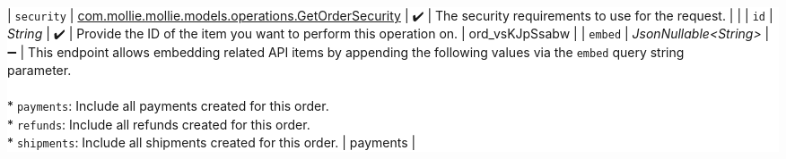 | `security`                                                                                                                                                                                                                                                                                                                                                                             | [com.mollie.mollie.models.operations.GetOrderSecurity](../../models/operations/GetOrderSecurity.md)                                                                                                                                                                                                                                                                                    | :heavy_check_mark:                                                                                                                                                                                                                                                                                                                                                                     | The security requirements to use for the request.                                                                                                                                                                                                                                                                                                                                      |                                                                                                                                                                                                                                                                                                                                                                                        |
| `id`                                                                                                                                                                                                                                                                                                                                                                                   | *String*                                                                                                                                                                                                                                                                                                                                                                               | :heavy_check_mark:                                                                                                                                                                                                                                                                                                                                                                     | Provide the ID of the item you want to perform this operation on.                                                                                                                                                                                                                                                                                                                      | ord_vsKJpSsabw                                                                                                                                                                                                                                                                                                                                                                         |
| `embed`                                                                                                                                                                                                                                                                                                                                                                                | *JsonNullable\<String>*                                                                                                                                                                                                                                                                                                                                                                | :heavy_minus_sign:                                                                                                                                                                                                                                                                                                                                                                     | This endpoint allows embedding related API items by appending the following values via the `embed` query string<br/>parameter.<br/><br/>* `payments`: Include all payments created for this order.<br/>* `refunds`: Include all refunds created for this order.<br/>* `shipments`: Include all shipments created for this order.                                                       | payments                                                                                                                                                                                                                                                                                                                                                                               |
